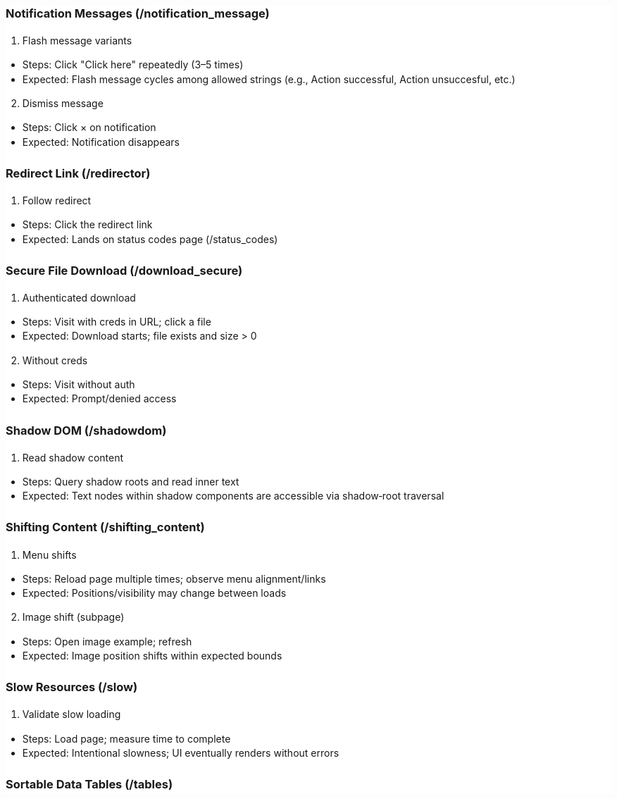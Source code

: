 
### Notification Messages (/notification_message)

1) Flash message variants
- Steps: Click "Click here" repeatedly (3–5 times)
- Expected: Flash message cycles among allowed strings (e.g., Action successful, Action unsuccesful, etc.)

2) Dismiss message
- Steps: Click × on notification
- Expected: Notification disappears


### Redirect Link (/redirector)

1) Follow redirect
- Steps: Click the redirect link
- Expected: Lands on status codes page (/status_codes)


### Secure File Download (/download_secure)

1) Authenticated download
- Steps: Visit with creds in URL; click a file
- Expected: Download starts; file exists and size > 0

2) Without creds
- Steps: Visit without auth
- Expected: Prompt/denied access


### Shadow DOM (/shadowdom)

1) Read shadow content
- Steps: Query shadow roots and read inner text
- Expected: Text nodes within shadow components are accessible via shadow‑root traversal


### Shifting Content (/shifting_content)

1) Menu shifts
- Steps: Reload page multiple times; observe menu alignment/links
- Expected: Positions/visibility may change between loads

2) Image shift (subpage)
- Steps: Open image example; refresh
- Expected: Image position shifts within expected bounds


### Slow Resources (/slow)

1) Validate slow loading
- Steps: Load page; measure time to complete
- Expected: Intentional slowness; UI eventually renders without errors


### Sortable Data Tables (/tables)
